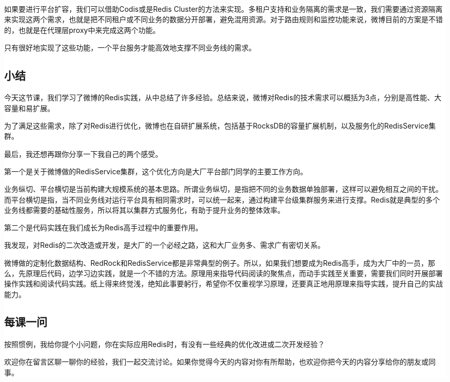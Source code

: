 如果要进行平台扩容，我们可以借助Codis或是Redis Cluster的方法来实现。多租户支持和业务隔离的需求是一致，我们需要通过资源隔离来实现这两个需求，也就是把不同租户或不同业务的数据分开部署，避免混用资源。对于路由规则和监控功能来说，微博目前的方案是不错的，也就是在代理层proxy中来完成这两个功能。

只有很好地实现了这些功能，一个平台服务才能高效地支撑不同业务线的需求。

## 小结

今天这节课，我们学习了微博的Redis实践，从中总结了许多经验。总结来说，微博对Redis的技术需求可以概括为3点，分别是高性能、大容量和易扩展。

为了满足这些需求，除了对Redis进行优化，微博也在自研扩展系统，包括基于RocksDB的容量扩展机制，以及服务化的RedisService集群。

最后，我还想再跟你分享一下我自己的两个感受。

第一个是关于微博做的RedisService集群，这个优化方向是大厂平台部门同学的主要工作方向。

业务纵切、平台横切是当前构建大规模系统的基本思路。所谓业务纵切，是指把不同的业务数据单独部署，这样可以避免相互之间的干扰。而平台横切是指，当不同业务线对运行平台具有相同需求时，可以统一起来，通过构建平台级集群服务来进行支撑。Redis就是典型的多个业务线都需要的基础性服务，所以将其以集群方式服务化，有助于提升业务的整体效率。

第二个是代码实践在我们成长为Redis高手过程中的重要作用。

我发现，对Redis的二次改造或开发，是大厂的一个必经之路，这和大厂业务多、需求广有密切关系。

微博做的定制化数据结构、RedRock和RedisService都是非常典型的例子。所以，如果我们想要成为Redis高手，成为大厂中的一员，那么，先原理后代码，边学习边实践，就是一个不错的方法。原理用来指导代码阅读的聚焦点，而动手实践至关重要，需要我们同时开展部署操作实践和阅读代码实践。纸上得来终觉浅，绝知此事要躬行，希望你不仅重视学习原理，还要真正地用原理来指导实践，提升自己的实战能力。

## 每课一问

按照惯例，我给你提个小问题，你在实际应用Redis时，有没有一些经典的优化改进或二次开发经验？

欢迎你在留言区聊一聊你的经验，我们一起交流讨论。如果你觉得今天的内容对你有所帮助，也欢迎你把今天的内容分享给你的朋友或同事。
    